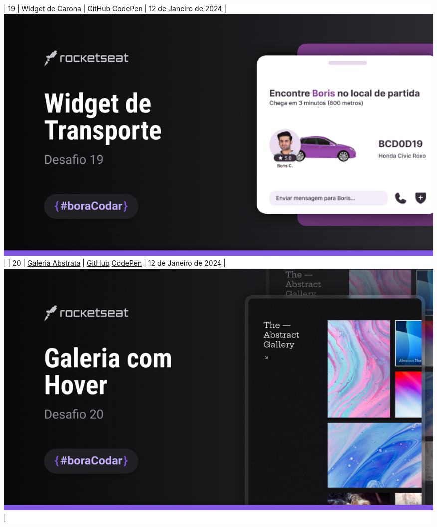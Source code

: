 | 19 | [Widget de Carona](https://www.rocketseat.com.br/boracodar/desafios-anteriores/um-widget-de-transporte-desafio-19) | [GitHub](https://github.com/mar-alv/bora-codar/tree/main/19) [CodePen](https://codepen.io/Marcelo-Alvarez-the-sasster/pen/JjzREqp) | 12 de Janeiro de 2024 | ![Prévia](https://github.com/mar-alv/bora-codar/blob/main/19/cover.jpg) |
| 20 | [Galeria Abstrata](https://www.rocketseat.com.br/boracodar/desafios-anteriores/uma-galeria-com-hover-desafio-20) | [GitHub](https://github.com/mar-alv/bora-codar/tree/main/20) [CodePen](https://codepen.io/Marcelo-Alvarez-the-sasster/pen/mdoOwwX) | 12 de Janeiro de 2024 | ![Prévia](https://github.com/mar-alv/bora-codar/blob/main/20/cover.jpg) |
